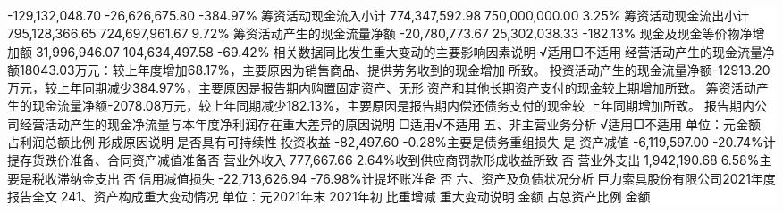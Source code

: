 -129,132,048.70
-26,626,675.80
-384.97%
筹资活动现金流入小计
774,347,592.98
750,000,000.00
3.25%
筹资活动现金流出小计
795,128,366.65
724,697,961.67
9.72%
筹资活动产生的现金流量净额
-20,780,773.67
25,302,038.33
-182.13%
现金及现金等价物净增加额
31,996,946.07
104,634,497.58
-69.42%
相关数据同比发生重大变动的主要影响因素说明
√适用□不适用
经营活动产生的现金流量净额18043.03万元：较上年度增加68.17%，主要原因为销售商品、提供劳务收到的现金增加
所致。
投资活动产生的现金流量净额-12913.20万元，较上年同期减少384.97%，主要原因是报告期内购置固定资产、无形
资产和其他长期资产支付的现金较上期增加所致。
筹资活动产生的现金流量净额-2078.08万元，较上年同期减少182.13%，主要原因是报告期内偿还债务支付的现金较
上年同期增加所致。
报告期内公司经营活动产生的现金净流量与本年度净利润存在重大差异的原因说明
□适用√不适用
五、非主营业务分析
√适用□不适用
单位：元金额
占利润总额比例
形成原因说明
是否具有可持续性
投资收益
-82,497.60
-0.28%主要是债务重组损失
是
资产减值
-6,119,597.00
-20.74%计提存货跌价准备、合同资产减值准备否
营业外收入
777,667.66
2.64%收到供应商罚款形成收益所致
否
营业外支出
1,942,190.68
6.58%主要是税收滞纳金支出
否
信用减值损失
-22,713,626.94
-76.98%计提坏账准备
否
六、资产及负债状况分析
巨力索具股份有限公司2021年度报告全文
241、资产构成重大变动情况
单位：元2021年末
2021年初
比重增减
重大变动说明
金额
占总资产比例
金额